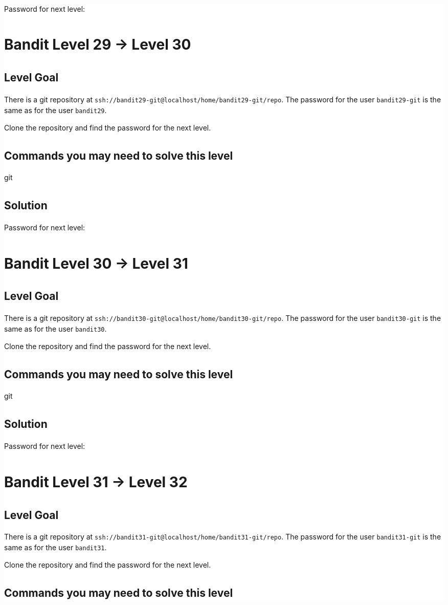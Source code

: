 Password for next level:

# Bandit Level 29 → Level 30

## Level Goal

There is a git repository at `ssh://bandit29-git@localhost/home/bandit29-git/repo`. The password for the user `bandit29-git` is the same as for the user `bandit29`.

Clone the repository and find the password for the next level.

## Commands you may need to solve this level

git

## Solution



Password for next level:

# Bandit Level 30 → Level 31

## Level Goal

There is a git repository at `ssh://bandit30-git@localhost/home/bandit30-git/repo`. The password for the user `bandit30-git` is the same as for the user `bandit30`.

Clone the repository and find the password for the next level.

## Commands you may need to solve this level

git

## Solution



Password for next level:

# Bandit Level 31 → Level 32

## Level Goal

There is a git repository at `ssh://bandit31-git@localhost/home/bandit31-git/repo`. The password for the user `bandit31-git` is the same as for the user `bandit31`.

Clone the repository and find the password for the next level.

## Commands you may need to solve this level

